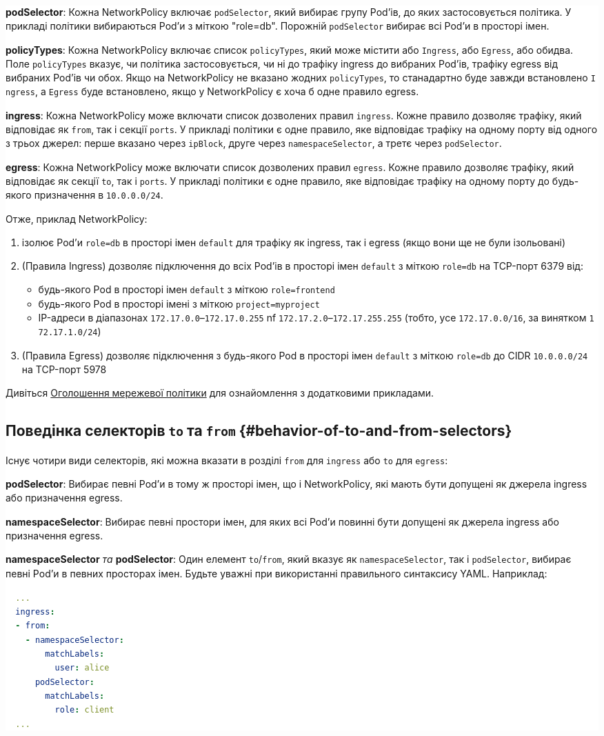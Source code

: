 **podSelector**: Кожна NetworkPolicy включає `podSelector`, який вибирає групу Podʼів, до яких застосовується політика. У прикладі політики вибираються Podʼи з міткою "role=db". Порожній `podSelector` вибирає всі Podʼи в просторі імен.

**policyTypes**: Кожна NetworkPolicy включає список `policyTypes`, який може містити або `Ingress`, або `Egress`, або обидва. Поле `policyTypes` вказує, чи політика застосовується, чи ні до трафіку ingress до вибраних Podʼів, трафіку egress від вибраних Podʼів чи обох. Якщо на NetworkPolicy не вказано жодних `policyTypes`, то станадартно буде завжди встановлено `Ingress`, а `Egress` буде встановлено, якщо у NetworkPolicy є хоча б одне правило egress.

**ingress**: Кожна NetworkPolicy може включати список дозволених правил `ingress`. Кожне правило дозволяє трафіку, який відповідає як `from`, так і секції `ports`. У прикладі політики є одне правило, яке відповідає трафіку на одному порту від одного з трьох джерел: перше вказано через `ipBlock`, друге через `namespaceSelector`, а третє через `podSelector`.

**egress**: Кожна NetworkPolicy може включати список дозволених правил `egress`. Кожне правило дозволяє трафіку, який відповідає як секції `to`, так і `ports`. У прикладі політики є одне правило, яке відповідає трафіку на одному порту до будь-якого призначення в `10.0.0.0/24`.

Отже, приклад NetworkPolicy:

1. ізолює Podʼи `role=db` в просторі імен `default` для трафіку як ingress, так і egress (якщо вони ще не були ізольовані)
2. (Правила Ingress) дозволяє підключення до всіх Podʼів в просторі імен `default` з міткою `role=db` на TCP-порт 6379 від:

   * будь-якого Pod в просторі імен `default` з міткою `role=frontend`
   * будь-якого Pod в просторі імені з міткою `project=myproject`
   * IP-адреси в діапазонах `172.17.0.0`–`172.17.0.255` nf `172.17.2.0`–`172.17.255.255` (тобто, усе `172.17.0.0/16`, за винятком `172.17.1.0/24`)

3. (Правила Egress) дозволяє підключення з будь-якого Pod в просторі імен `default` з міткою `role=db` до CIDR `10.0.0.0/24` на TCP-порт 5978

Дивіться [Оголошення мережевої політики](/docs/tasks/administer-cluster/declare-network-policy/) для ознайомлення з додатковими прикладами.

## Поведінка селекторів `to` та `from` {#behavior-of-to-and-from-selectors}

Існує чотири види селекторів, які можна вказати в розділі `from` для `ingress` або `to` для `egress`:

**podSelector**: Вибирає певні Podʼи в тому ж просторі імен, що і NetworkPolicy, які мають бути допущені як джерела ingress або призначення egress.

**namespaceSelector**: Вибирає певні простори імен, для яких всі Podʼи повинні бути допущені як джерела ingress або призначення egress.

**namespaceSelector** *та* **podSelector**: Один елемент `to`/`from`, який вказує як `namespaceSelector`, так і `podSelector`, вибирає певні Podʼи в певних просторах імен. Будьте уважні при використанні правильного синтаксису YAML. Наприклад:

```yaml
  ...
  ingress:
  - from:
    - namespaceSelector:
        matchLabels:
          user: alice
      podSelector:
        matchLabels:
          role: client
  ...
```
